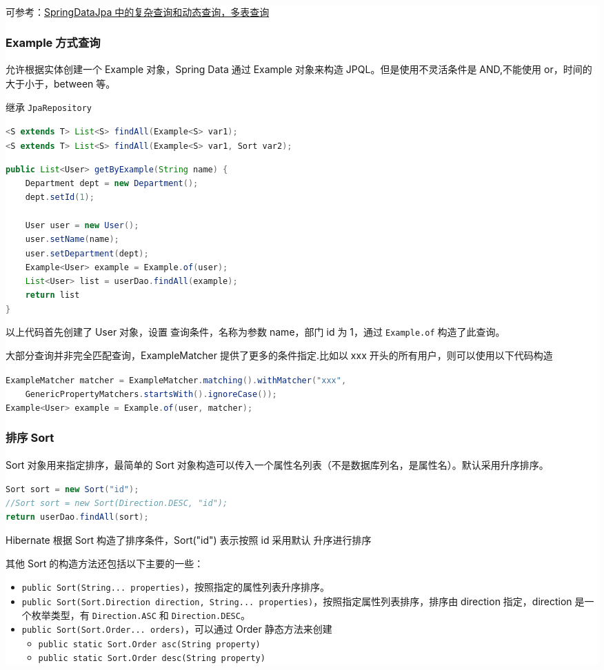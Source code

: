 可参考：[SpringDataJpa 中的复杂查询和动态查询，多表查询](https://juejin.cn/post/6844904160807092237)

### Example 方式查询

允许根据实体创建一个 Example 对象，Spring Data 通过 Example 对象来构造 JPQL。但是使用不灵活条件是 AND,不能使用 or，时间的大于小于，between 等。

继承 `JpaRepository`

```java
<S extends T> List<S> findAll(Example<S> var1);
<S extends T> List<S> findAll(Example<S> var1, Sort var2);
```

```java
public List<User> getByExample(String name) {
    Department dept = new Department();
    dept.setId(1);

    User user = new User();
    user.setName(name);
    user.setDepartment(dept);
    Example<User> example = Example.of(user);
    List<User> list = userDao.findAll(example);
    return list
}
```

以上代码首先创建了 User 对象，设置 查询条件，名称为参数 name，部门 id 为 1，通过 `Example.of` 构造了此查询。

大部分查询并非完全匹配查询，ExampleMatcher 提供了更多的条件指定.比如以 xxx 开头的所有用户，则可以使用以下代码构造

```java
ExampleMatcher matcher = ExampleMatcher.matching().withMatcher("xxx",
    GenericPropertyMatchers.startsWith().ignoreCase());
Example<User> example = Example.of(user, matcher);
```

### 排序 Sort

Sort 对象用来指定排序，最简单的 Sort 对象构造可以传入一个属性名列表（不是数据库列名，是属性名）。默认采用升序排序。

```java
Sort sort = new Sort("id");
//Sort sort = new Sort(Direction.DESC, "id");
return userDao.findAll(sort);
```

Hibernate 根据 Sort 构造了排序条件，Sort("id") 表示按照 id 采用默认 升序进行排序

其他 Sort 的构造方法还包括以下主要的一些：

- `public Sort(String... properties)`，按照指定的属性列表升序排序。
- `public Sort(Sort.Direction direction, String... properties)`，按照指定属性列表排序，排序由 direction 指定，direction 是一个枚举类型，有 `Direction.ASC` 和 `Direction.DESC`。
- `public Sort(Sort.Order... orders)`，可以通过 Order 静态方法来创建
  - `public static Sort.Order asc(String property)`
  - `public static Sort.Order desc(String property)`
